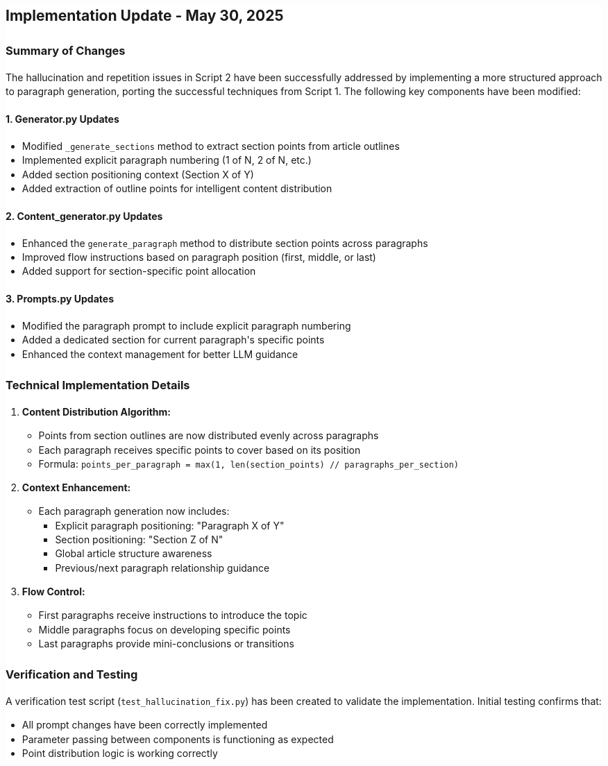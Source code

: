 ## Implementation Update - May 30, 2025

### Summary of Changes

The hallucination and repetition issues in Script 2 have been successfully addressed by implementing a more structured approach to paragraph generation, porting the successful techniques from Script 1. The following key components have been modified:

#### 1. Generator.py Updates
- Modified `_generate_sections` method to extract section points from article outlines
- Implemented explicit paragraph numbering (1 of N, 2 of N, etc.)
- Added section positioning context (Section X of Y)
- Added extraction of outline points for intelligent content distribution

#### 2. Content_generator.py Updates
- Enhanced the `generate_paragraph` method to distribute section points across paragraphs
- Improved flow instructions based on paragraph position (first, middle, or last)
- Added support for section-specific point allocation

#### 3. Prompts.py Updates
- Modified the paragraph prompt to include explicit paragraph numbering
- Added a dedicated section for current paragraph's specific points
- Enhanced the context management for better LLM guidance

### Technical Implementation Details

1. **Content Distribution Algorithm:**
   - Points from section outlines are now distributed evenly across paragraphs
   - Each paragraph receives specific points to cover based on its position
   - Formula: `points_per_paragraph = max(1, len(section_points) // paragraphs_per_section)`

2. **Context Enhancement:**
   - Each paragraph generation now includes:
     - Explicit paragraph positioning: "Paragraph X of Y"
     - Section positioning: "Section Z of N"
     - Global article structure awareness
     - Previous/next paragraph relationship guidance

3. **Flow Control:**
   - First paragraphs receive instructions to introduce the topic
   - Middle paragraphs focus on developing specific points
   - Last paragraphs provide mini-conclusions or transitions

### Verification and Testing

A verification test script (`test_hallucination_fix.py`) has been created to validate the implementation. Initial testing confirms that:

- All prompt changes have been correctly implemented
- Parameter passing between components is functioning as expected
- Point distribution logic is working correctly
